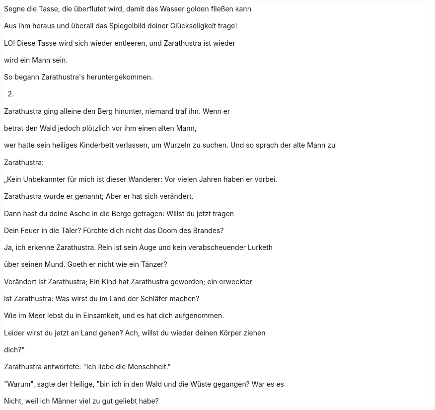

Segne die Tasse, die überflutet wird, damit das Wasser golden fließen kann

Aus ihm heraus und überall das Spiegelbild deiner Glückseligkeit trage!



LO! Diese Tasse wird sich wieder entleeren, und Zarathustra ist wieder

wird ein Mann sein.



So begann Zarathustra's heruntergekommen.



2.



Zarathustra ging alleine den Berg hinunter, niemand traf ihn. Wenn er

betrat den Wald jedoch plötzlich vor ihm einen alten Mann,

wer hatte sein heiliges Kinderbett verlassen, um Wurzeln zu suchen. Und so sprach der alte Mann zu

Zarathustra:



„Kein Unbekannter für mich ist dieser Wanderer: Vor vielen Jahren haben er vorbei.

Zarathustra wurde er genannt; Aber er hat sich verändert.



Dann hast du deine Asche in die Berge getragen: Willst du jetzt tragen

Dein Feuer in die Täler? Fürchte dich nicht das Doom des Brandes?



Ja, ich erkenne Zarathustra. Rein ist sein Auge und kein verabscheuender Lurketh

über seinen Mund. Goeth er nicht wie ein Tänzer?



Verändert ist Zarathustra; Ein Kind hat Zarathustra geworden; ein erweckter

Ist Zarathustra: Was wirst du im Land der Schläfer machen?



Wie im Meer lebst du in Einsamkeit, und es hat dich aufgenommen.

Leider wirst du jetzt an Land gehen? Ach, willst du wieder deinen Körper ziehen

dich?"



Zarathustra antwortete: "Ich liebe die Menschheit."



"Warum", sagte der Heilige, "bin ich in den Wald und die Wüste gegangen? War es es

Nicht, weil ich Männer viel zu gut geliebt habe?

